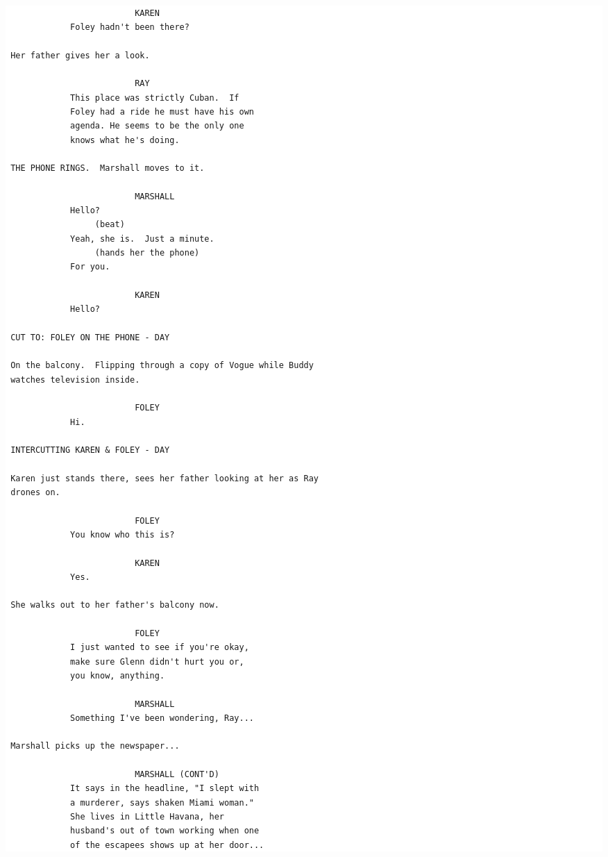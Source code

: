                               KAREN
                 Foley hadn't been there?

     Her father gives her a look.

                              RAY
                 This place was strictly Cuban.  If
                 Foley had a ride he must have his own
                 agenda. He seems to be the only one
                 knows what he's doing.

     THE PHONE RINGS.  Marshall moves to it.

                              MARSHALL
                 Hello?
                      (beat)
                 Yeah, she is.  Just a minute.
                      (hands her the phone)
                 For you.

                              KAREN
                 Hello?

     CUT TO: FOLEY ON THE PHONE - DAY

     On the balcony.  Flipping through a copy of Vogue while Buddy
     watches television inside.

                              FOLEY
                 Hi.

     INTERCUTTING KAREN & FOLEY - DAY

     Karen just stands there, sees her father looking at her as Ray
     drones on.

                              FOLEY
                 You know who this is?

                              KAREN
                 Yes.

     She walks out to her father's balcony now.

                              FOLEY
                 I just wanted to see if you're okay,
                 make sure Glenn didn't hurt you or,
                 you know, anything.

                              MARSHALL
                 Something I've been wondering, Ray...

     Marshall picks up the newspaper...

                              MARSHALL (CONT'D)
                 It says in the headline, "I slept with
                 a murderer, says shaken Miami woman."
                 She lives in Little Havana, her
                 husband's out of town working when one
                 of the escapees shows up at her door...
